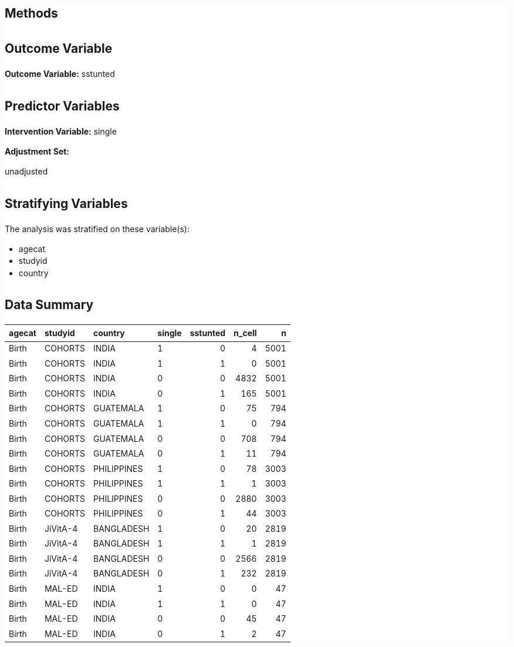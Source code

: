 





## Methods
## Outcome Variable

**Outcome Variable:** sstunted

## Predictor Variables

**Intervention Variable:** single

**Adjustment Set:**

unadjusted

## Stratifying Variables

The analysis was stratified on these variable(s):

* agecat
* studyid
* country

## Data Summary

|agecat    |studyid        |country      |single | sstunted| n_cell|     n|
|:---------|:--------------|:------------|:------|--------:|------:|-----:|
|Birth     |COHORTS        |INDIA        |1      |        0|      4|  5001|
|Birth     |COHORTS        |INDIA        |1      |        1|      0|  5001|
|Birth     |COHORTS        |INDIA        |0      |        0|   4832|  5001|
|Birth     |COHORTS        |INDIA        |0      |        1|    165|  5001|
|Birth     |COHORTS        |GUATEMALA    |1      |        0|     75|   794|
|Birth     |COHORTS        |GUATEMALA    |1      |        1|      0|   794|
|Birth     |COHORTS        |GUATEMALA    |0      |        0|    708|   794|
|Birth     |COHORTS        |GUATEMALA    |0      |        1|     11|   794|
|Birth     |COHORTS        |PHILIPPINES  |1      |        0|     78|  3003|
|Birth     |COHORTS        |PHILIPPINES  |1      |        1|      1|  3003|
|Birth     |COHORTS        |PHILIPPINES  |0      |        0|   2880|  3003|
|Birth     |COHORTS        |PHILIPPINES  |0      |        1|     44|  3003|
|Birth     |JiVitA-4       |BANGLADESH   |1      |        0|     20|  2819|
|Birth     |JiVitA-4       |BANGLADESH   |1      |        1|      1|  2819|
|Birth     |JiVitA-4       |BANGLADESH   |0      |        0|   2566|  2819|
|Birth     |JiVitA-4       |BANGLADESH   |0      |        1|    232|  2819|
|Birth     |MAL-ED         |INDIA        |1      |        0|      0|    47|
|Birth     |MAL-ED         |INDIA        |1      |        1|      0|    47|
|Birth     |MAL-ED         |INDIA        |0      |        0|     45|    47|
|Birth     |MAL-ED         |INDIA        |0      |        1|      2|    47|
